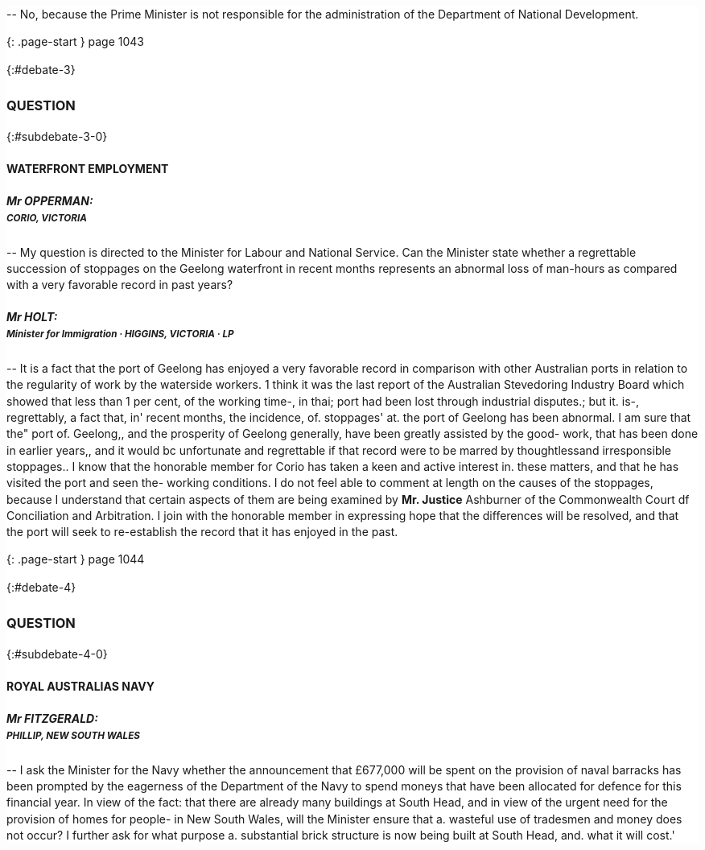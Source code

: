 -- No, because the Prime Minister is not responsible for the administration of the Department of National Development. 

{: .page-start }
page 1043

{:#debate-3}
### QUESTION

{:#subdebate-3-0}
#### WATERFRONT EMPLOYMENT

##### Mr OPPERMAN:<br><small class="text-muted">CORIO, VICTORIA</small>

-- My question is directed to the Minister for Labour and National Service. Can the Minister state whether a regrettable succession of stoppages on the Geelong waterfront in recent months represents an abnormal loss of man-hours as compared with a very favorable record in past years? 

##### Mr HOLT:<br><small class="text-muted">Minister for Immigration &middot; HIGGINS, VICTORIA &middot; LP</small>

-- It is a fact that the port of Geelong has enjoyed a very favorable record in comparison with other Australian ports in relation to the regularity of work by the waterside workers. 1 think it was the last report of the Australian Stevedoring Industry Board which showed that less than 1 per cent, of the  working time-, in thai; port had been lost through industrial disputes.; but it. is-, regrettably, a fact that, in' recent months, the incidence, of. stoppages' at. the port of Geelong has been abnormal. I am sure that the" port of. Geelong,, and the prosperity of Geelong generally, have been greatly assisted by the good- work, that has been done in earlier years,, and it would bc unfortunate and regrettable if that record were to be marred by thoughtlessand irresponsible stoppages.. I know that the honorable member for Corio has taken a keen and active interest in. these matters, and that he has visited the port and seen the- working conditions. I do not feel able to comment at length on the causes of the stoppages, because I understand that certain aspects of them are being examined by  **Mr. Justice**  Ashburner of the Commonwealth Court df Conciliation and Arbitration. I join with the honorable member in expressing hope that the differences will be resolved, and that the port will seek to re-establish the record that it has enjoyed in the past. 

{: .page-start }
page 1044

{:#debate-4}
### QUESTION

{:#subdebate-4-0}
#### ROYAL AUSTRALIAS NAVY

##### Mr FITZGERALD:<br><small class="text-muted">PHILLIP, NEW SOUTH WALES</small>

-- I ask the Minister for the Navy whether the announcement that £677,000 will be spent on the provision of naval barracks has been prompted by the eagerness of the Department of the Navy to spend moneys that have been allocated for defence for this financial year. In view of the fact: that there are already many buildings at South Head, and in view of the urgent need for the provision of homes for people- in New South Wales, will the Minister ensure that a. wasteful use of tradesmen and money does not occur? I further ask for what purpose a. substantial brick structure is now being built at South Head, and. what it will cost.' 
